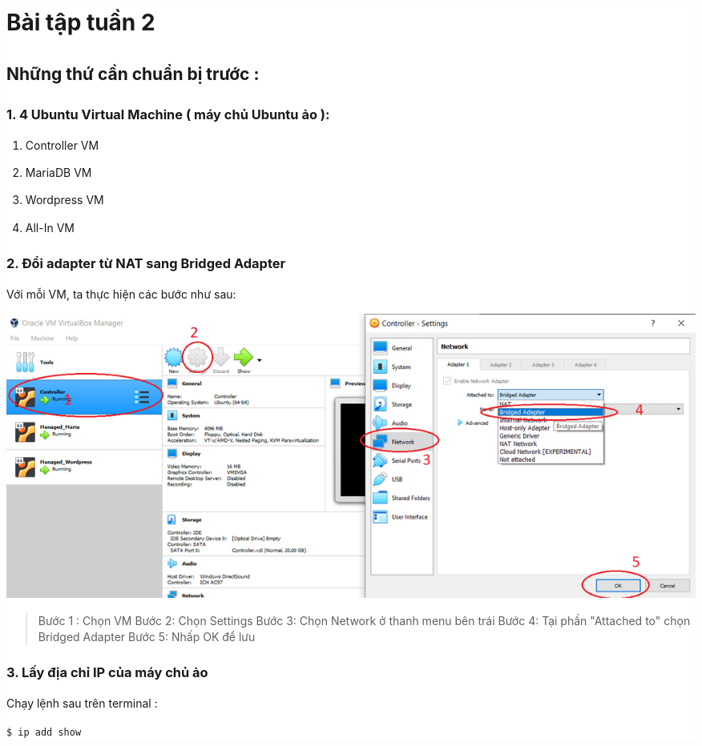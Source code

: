 

# Bài tập tuần 2

## Những thứ cần chuẩn bị trước :
### 1.  4 Ubuntu Virtual Machine ( máy chủ Ubuntu ảo ):

 1. Controller VM
 
 2. MariaDB VM
 
 3. Wordpress VM
 
 4. All-In VM 

### 2. Đổi adapter từ NAT sang Bridged Adapter

Với mỗi VM, ta thực hiện các bước như sau: 

<img src="./img/setUpBridegAdapter.png">

> Bước 1 : Chọn VM 
 Bước 2: Chọn Settings
 Bước 3: Chọn Network ở thanh menu bên trái
 Bước 4: Tại phần "Attached to" chọn Bridged Adapter
 Bước 5: Nhấp OK để lưu


### 3. Lấy địa chỉ IP của máy chủ ảo

Chạy lệnh sau trên terminal : 

    $ ip add show
